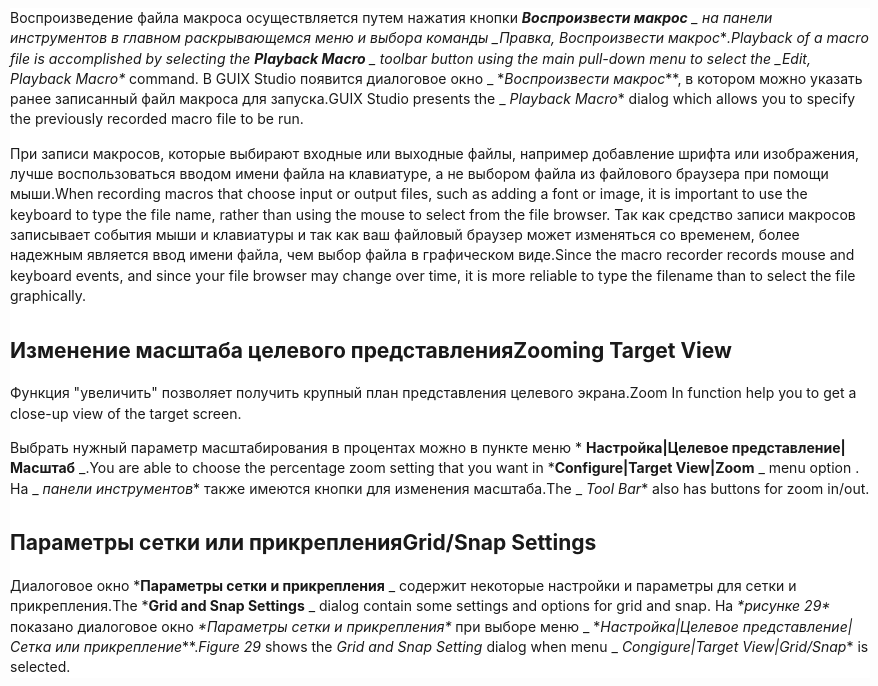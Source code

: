 <span data-ttu-id="1cfc2-281">Воспроизведение файла макроса осуществляется путем нажатия кнопки ***Воспроизвести макрос** _ на панели инструментов в главном раскрывающемся меню и выбора команды _*_Правка, Воспроизвести макрос_\*_.</span><span class="sxs-lookup"><span data-stu-id="1cfc2-281">Playback of a macro file is accomplished by selecting the ***Playback Macro** _ toolbar button using the main pull-down menu to select the _*_Edit, Playback Macro_\*_ command.</span></span> <span data-ttu-id="1cfc2-282">В GUIX Studio появится диалоговое окно _ \*_Воспроизвести макрос_\*\*, в котором можно указать ранее записанный файл макроса для запуска.</span><span class="sxs-lookup"><span data-stu-id="1cfc2-282">GUIX Studio presents the _ *_Playback Macro_*\* dialog which allows you to specify the previously recorded macro file to be run.</span></span>

<span data-ttu-id="1cfc2-283">При записи макросов, которые выбирают входные или выходные файлы, например добавление шрифта или изображения, лучше воспользоваться вводом имени файла на клавиатуре, а не выбором файла из файлового браузера при помощи мыши.</span><span class="sxs-lookup"><span data-stu-id="1cfc2-283">When recording macros that choose input or output files, such as adding a font or image, it is important to use the keyboard to type the file name, rather than using the mouse to select from the file browser.</span></span> <span data-ttu-id="1cfc2-284">Так как средство записи макросов записывает события мыши и клавиатуры и так как ваш файловый браузер может изменяться со временем, более надежным является ввод имени файла, чем выбор файла в графическом виде.</span><span class="sxs-lookup"><span data-stu-id="1cfc2-284">Since the macro recorder records mouse and keyboard events, and since your file browser may change over time, it is more reliable to type the filename than to select the file graphically.</span></span>

## <a name="zooming-target-view"></a><span data-ttu-id="1cfc2-285">Изменение масштаба целевого представления</span><span class="sxs-lookup"><span data-stu-id="1cfc2-285">Zooming Target View</span></span>

<span data-ttu-id="1cfc2-286">Функция "увеличить" позволяет получить крупный план представления целевого экрана.</span><span class="sxs-lookup"><span data-stu-id="1cfc2-286">Zoom In function help you to get a close-up view of the target screen.</span></span>

<span data-ttu-id="1cfc2-287">Выбрать нужный параметр масштабирования в процентах можно в пункте меню \* **Настройка|Целевое представление|Масштаб** _.</span><span class="sxs-lookup"><span data-stu-id="1cfc2-287">You are able to choose the percentage zoom setting that you want in \***Configure|Target View|Zoom** _ menu option .</span></span> <span data-ttu-id="1cfc2-288">На _ *_панели инструментов_*\* также имеются кнопки для изменения масштаба.</span><span class="sxs-lookup"><span data-stu-id="1cfc2-288">The _ *_Tool Bar_*\* also has buttons for zoom in/out.</span></span>

## <a name="gridsnap-settings"></a><span data-ttu-id="1cfc2-289">Параметры сетки или прикрепления</span><span class="sxs-lookup"><span data-stu-id="1cfc2-289">Grid/Snap Settings</span></span>

<span data-ttu-id="1cfc2-290">Диалоговое окно \***Параметры сетки и прикрепления** _ содержит некоторые настройки и параметры для сетки и прикрепления.</span><span class="sxs-lookup"><span data-stu-id="1cfc2-290">The \***Grid and Snap Settings** _ dialog contain some settings and options for grid and snap.</span></span> <span data-ttu-id="1cfc2-291">На _\*_рисунке 29_*_ показано диалоговое окно _*_Параметры сетки и прикрепления_\*_ при выборе меню _ \*_Настройка|Целевое представление|Сетка или прикрепление_\*\*.</span><span class="sxs-lookup"><span data-stu-id="1cfc2-291">_*_Figure 29_*_ shows the _*_Grid and Snap Setting_*_ dialog when menu _ *_Congigure|Target View|Grid/Snap_*\* is selected.</span></span>
